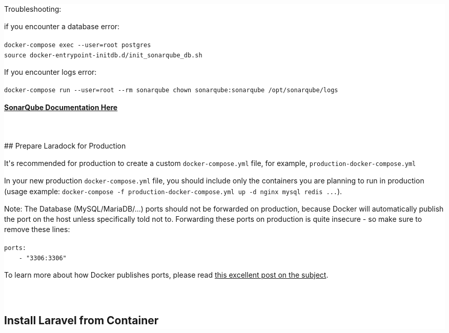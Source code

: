 Troubleshooting:

if you encounter a database error:
```
docker-compose exec --user=root postgres
source docker-entrypoint-initdb.d/init_sonarqube_db.sh
```

If you encounter logs error:
```
docker-compose run --user=root --rm sonarqube chown sonarqube:sonarqube /opt/sonarqube/logs
```
[**SonarQube Documentation Here**](https://docs.sonarqube.org/latest/)





<br/>
<a name="Production"></a>






<br/>
<a name="Laradock-for-Production"></a>
## Prepare Laradock for Production

It's recommended for production to create a custom `docker-compose.yml` file, for example, `production-docker-compose.yml`

In your new production `docker-compose.yml` file, you should include only the containers you are planning to run in production (usage example: `docker-compose -f production-docker-compose.yml up -d nginx mysql redis ...`).

Note: The Database (MySQL/MariaDB/...) ports should not be forwarded on production, because Docker will automatically publish the port on the host unless specifically told not to.  Forwarding these ports on production is quite insecure - so make sure to remove these lines:

```
ports:
    - "3306:3306"
```

To learn more about how Docker publishes ports, please read [this excellent post on the subject](https://fralef.me/docker-and-iptables.html).









<br/>
<a name="Laravel"></a>






<a name="Install-Laravel"></a>
## Install Laravel from Container
